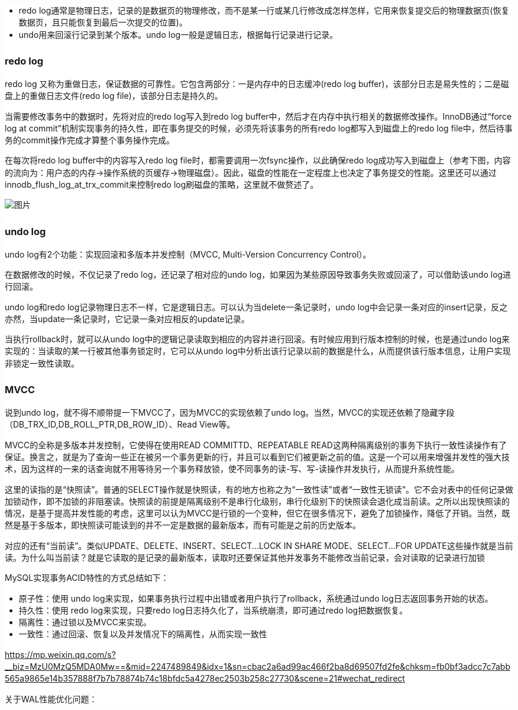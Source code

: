 - redo log通常是物理日志，记录的是数据页的物理修改，而不是某一行或某几行修改成怎样怎样，它用来恢复提交后的物理数据页(恢复数据页，且只能恢复到最后一次提交的位置)。
- undo用来回滚行记录到某个版本。undo log一般是逻辑日志，根据每行记录进行记录。

### redo log

redo log 又称为重做日志，保证数据的可靠性。它包含两部分：一是内存中的日志缓冲(redo log buffer)，该部分日志是易失性的；二是磁盘上的重做日志文件(redo log file)，该部分日志是持久的。

当需要修改事务中的数据时，先将对应的redo log写入到redo log buffer中，然后才在内存中执行相关的数据修改操作。InnoDB通过“force log at commit”机制实现事务的持久性，即在事务提交的时候，必须先将该事务的所有redo log都写入到磁盘上的redo log file中，然后待事务的commit操作完成才算整个事务操作完成。

在每次将redo log buffer中的内容写入redo log file时，都需要调用一次fsync操作，以此确保redo log成功写入到磁盘上（参考下图，内容的流向为：用户态的内存->操作系统的页缓存->物理磁盘）。因此，磁盘的性能在一定程度上也决定了事务提交的性能。这里还可以通过innodb_flush_log_at_trx_commit来控制redo log刷磁盘的策略，这里就不做赘述了。

![图片](https://mmbiz.qpic.cn/sz_mmbiz_png/HV4yTI6PjbJjY2ASlD4GXxpo7Viaib0Ybia4fJ7ricP6XqV4ewCb3XWN7YicFhoytEd1SJZsLCEEdf5zNVATjLSwllg/640?wx_fmt=png&tp=webp&wxfrom=5&wx_lazy=1&wx_co=1)

### undo log

undo log有2个功能：实现回滚和多版本并发控制（MVCC, Multi-Version Concurrency Control）。

在数据修改的时候，不仅记录了redo log，还记录了相对应的undo log，如果因为某些原因导致事务失败或回滚了，可以借助该undo log进行回滚。

undo log和redo log记录物理日志不一样，它是逻辑日志。可以认为当delete一条记录时，undo log中会记录一条对应的insert记录，反之亦然，当update一条记录时，它记录一条对应相反的update记录。

当执行rollback时，就可以从undo log中的逻辑记录读取到相应的内容并进行回滚。有时候应用到行版本控制的时候，也是通过undo log来实现的：当读取的某一行被其他事务锁定时，它可以从undo log中分析出该行记录以前的数据是什么，从而提供该行版本信息，让用户实现非锁定一致性读取。

### MVCC

说到undo log，就不得不顺带提一下MVCC了，因为MVCC的实现依赖了undo log。当然，MVCC的实现还依赖了隐藏字段（DB_TRX_ID,DB_ROLL_PTR,DB_ROW_ID）、Read View等。

MVCC的全称是多版本并发控制，它使得在使用READ COMMITTD、REPEATABLE READ这两种隔离级别的事务下执行一致性读操作有了保证。换言之，就是为了查询一些正在被另一个事务更新的行，并且可以看到它们被更新之前的值。这是一个可以用来增强并发性的强大技术，因为这样的一来的话查询就不用等待另一个事务释放锁，使不同事务的读-写、写-读操作并发执行，从而提升系统性能。

这里的读指的是“快照读”。普通的SELECT操作就是快照读，有的地方也称之为“一致性读”或者“一致性无锁读”。它不会对表中的任何记录做加锁动作，即不加锁的非阻塞读。快照读的前提是隔离级别不是串行化级别，串行化级别下的快照读会退化成当前读。之所以出现快照读的情况，是基于提高并发性能的考虑，这里可以认为MVCC是行锁的一个变种，但它在很多情况下，避免了加锁操作，降低了开销。当然，既然是基于多版本，即快照读可能读到的并不一定是数据的最新版本，而有可能是之前的历史版本。

对应的还有“当前读”。类似UPDATE、DELETE、INSERT、SELECT...LOCK IN SHARE MODE、SELECT...FOR UPDATE这些操作就是当前读。为什么叫当前读？就是它读取的是记录的最新版本，读取时还要保证其他并发事务不能修改当前记录，会对读取的记录进行加锁



MySQL实现事务ACID特性的方式总结如下：

- 原子性：使用 undo log来实现，如果事务执行过程中出错或者用户执行了rollback，系统通过undo log日志返回事务开始的状态。
- 持久性：使用 redo log来实现，只要redo log日志持久化了，当系统崩溃，即可通过redo log把数据恢复。
- 隔离性：通过锁以及MVCC来实现。
- 一致性：通过回滚、恢复以及并发情况下的隔离性，从而实现一致性

https://mp.weixin.qq.com/s?__biz=MzU0MzQ5MDA0Mw==&mid=2247489849&idx=1&sn=cbac2a6ad99ac466f2ba8d69507fd2fe&chksm=fb0bf3adcc7c7abb565a9865e14b357888f7b7b78874b74c18bfdc5a4278ec2503b258c27730&scene=21#wechat_redirect

关于WAL性能优化问题：
